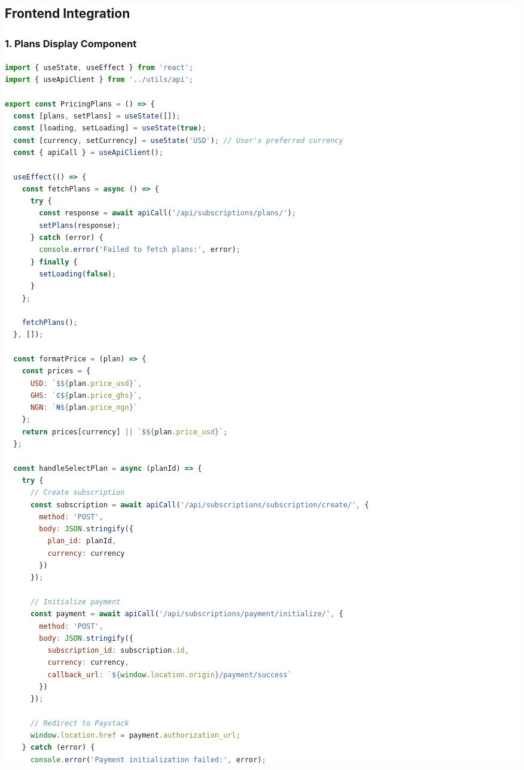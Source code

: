 ## Frontend Integration

### 1. Plans Display Component
```jsx
import { useState, useEffect } from 'react';
import { useApiClient } from '../utils/api';

export const PricingPlans = () => {
  const [plans, setPlans] = useState([]);
  const [loading, setLoading] = useState(true);
  const [currency, setCurrency] = useState('USD'); // User's preferred currency
  const { apiCall } = useApiClient();

  useEffect(() => {
    const fetchPlans = async () => {
      try {
        const response = await apiCall('/api/subscriptions/plans/');
        setPlans(response);
      } catch (error) {
        console.error('Failed to fetch plans:', error);
      } finally {
        setLoading(false);
      }
    };

    fetchPlans();
  }, []);

  const formatPrice = (plan) => {
    const prices = {
      USD: `$${plan.price_usd}`,
      GHS: `₵${plan.price_ghs}`,
      NGN: `₦${plan.price_ngn}`
    };
    return prices[currency] || `$${plan.price_usd}`;
  };

  const handleSelectPlan = async (planId) => {
    try {
      // Create subscription
      const subscription = await apiCall('/api/subscriptions/subscription/create/', {
        method: 'POST',
        body: JSON.stringify({
          plan_id: planId,
          currency: currency
        })
      });

      // Initialize payment
      const payment = await apiCall('/api/subscriptions/payment/initialize/', {
        method: 'POST',
        body: JSON.stringify({
          subscription_id: subscription.id,
          currency: currency,
          callback_url: `${window.location.origin}/payment/success`
        })
      });

      // Redirect to Paystack
      window.location.href = payment.authorization_url;
    } catch (error) {
      console.error('Payment initialization failed:', error);
```